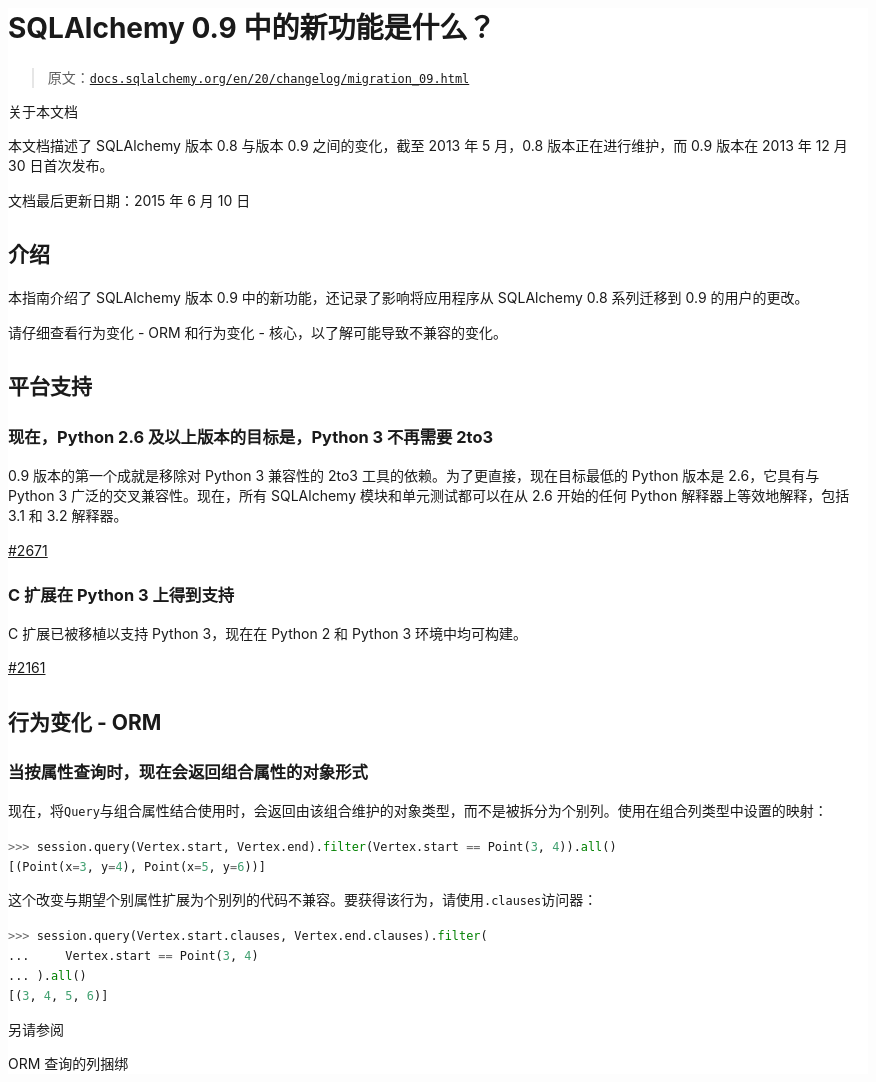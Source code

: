 # SQLAlchemy 0.9 中的新功能是什么？

> 原文：[`docs.sqlalchemy.org/en/20/changelog/migration_09.html`](https://docs.sqlalchemy.org/en/20/changelog/migration_09.html)

关于本文档

本文档描述了 SQLAlchemy 版本 0.8 与版本 0.9 之间的变化，截至 2013 年 5 月，0.8 版本正在进行维护，而 0.9 版本在 2013 年 12 月 30 日首次发布。

文档最后更新日期：2015 年 6 月 10 日

## 介绍

本指南介绍了 SQLAlchemy 版本 0.9 中的新功能，还记录了影响将应用程序从 SQLAlchemy 0.8 系列迁移到 0.9 的用户的更改。

请仔细查看行为变化 - ORM 和行为变化 - 核心，以了解可能导致不兼容的变化。

## 平台支持

### 现在，Python 2.6 及以上版本的目标是，Python 3 不再需要 2to3

0.9 版本的第一个成就是移除对 Python 3 兼容性的 2to3 工具的依赖。为了更直接，现在目标最低的 Python 版本是 2.6，它具有与 Python 3 广泛的交叉兼容性。现在，所有 SQLAlchemy 模块和单元测试都可以在从 2.6 开始的任何 Python 解释器上等效地解释，包括 3.1 和 3.2 解释器。

[#2671](https://www.sqlalchemy.org/trac/ticket/2671)

### C 扩展在 Python 3 上得到支持

C 扩展已被移植以支持 Python 3，现在在 Python 2 和 Python 3 环境中均可构建。

[#2161](https://www.sqlalchemy.org/trac/ticket/2161)

## 行为变化 - ORM

### 当按属性查询时，现在会返回组合属性的对象形式

现在，将`Query`与组合属性结合使用时，会返回由该组合维护的对象类型，而不是被拆分为个别列。使用在组合列类型中设置的映射：

```py
>>> session.query(Vertex.start, Vertex.end).filter(Vertex.start == Point(3, 4)).all()
[(Point(x=3, y=4), Point(x=5, y=6))]
```

这个改变与期望个别属性扩展为个别列的代码不兼容。要获得该行为，请使用`.clauses`访问器：

```py
>>> session.query(Vertex.start.clauses, Vertex.end.clauses).filter(
...     Vertex.start == Point(3, 4)
... ).all()
[(3, 4, 5, 6)]
```

另请参阅

ORM 查询的列捆绑
